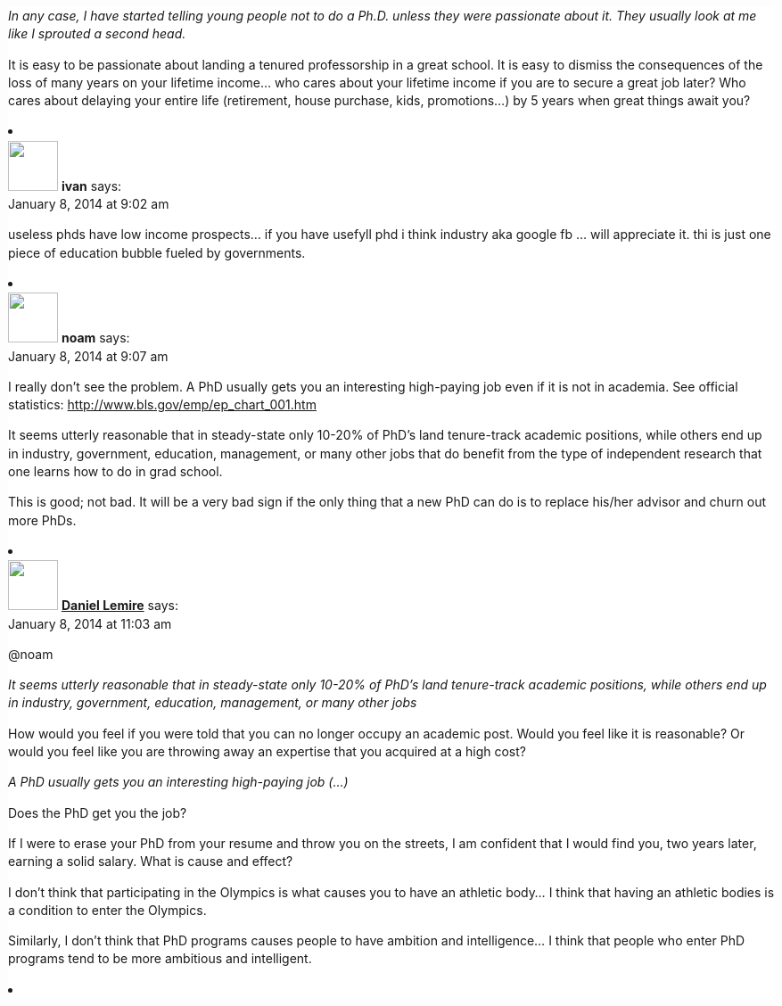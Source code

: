 <p><em>In any case, I have started telling young people not to do a Ph.D. unless they were passionate about it. They usually look at me like I sprouted a second head.</em></p>
<p>It is easy to be passionate about landing a tenured professorship in a great school. It is easy to dismiss the consequences of the loss of many years on your lifetime income&#8230; who cares about your lifetime income if you are to secure a great job later? Who cares about delaying your entire life (retirement, house purchase, kids, promotions&#8230;) by 5 years when great things await you?</p>
</div>
</li>
<li id="comment-105008" class="comment even thread-odd thread-alt depth-1">
<div class="comment-author vcard">
<img alt src="https://secure.gravatar.com/avatar/6aea6e2f57f2a7b1cd6870375fbdc42f?s=56&#038;d=mm&#038;r=g" srcset="https://secure.gravatar.com/avatar/6aea6e2f57f2a7b1cd6870375fbdc42f?s=112&#038;d=mm&#038;r=g 2x" class="avatar avatar-56 photo" height="56" width="56" loading="lazy" decoding="async" /> <b class="fn">ivan</b> <span class="says">says:</span> </div>
<div class="comment-metadata"><time datetime="2014-01-08T09:02:43+00:00">January 8, 2014 at 9:02 am</time></a> </div>
<div class="comment-content">
<p>useless phds have low income prospects&#8230; if you have usefyll phd i think industry aka google fb &#8230; will appreciate it. thi is just one piece of education bubble fueled by governments.</p>
</div>
</li>
<li id="comment-105009" class="comment odd alt thread-even depth-1">
<div class="comment-author vcard">
<img alt src="https://secure.gravatar.com/avatar/de6fe9207e1b11a28808eedd2fd74075?s=56&#038;d=mm&#038;r=g" srcset="https://secure.gravatar.com/avatar/de6fe9207e1b11a28808eedd2fd74075?s=112&#038;d=mm&#038;r=g 2x" class="avatar avatar-56 photo" height="56" width="56" loading="lazy" decoding="async" /> <b class="fn">noam</b> <span class="says">says:</span> </div>
<div class="comment-metadata"><time datetime="2014-01-08T09:07:04+00:00">January 8, 2014 at 9:07 am</time></a> </div>
<div class="comment-content">
<p>I really don&rsquo;t see the problem. A PhD usually gets you an interesting high-paying job even if it is not in academia. See official statistics: <a href="http://www.bls.gov/emp/ep_chart_001.htm" rel="nofollow ugc">http://www.bls.gov/emp/ep_chart_001.htm</a> </p>
<p>It seems utterly reasonable that in steady-state only 10-20% of PhD&rsquo;s land tenure-track academic positions, while others end up in industry, government, education, management, or many other jobs that do benefit from the type of independent research that one learns how to do in grad school. </p>
<p>This is good; not bad. It will be a very bad sign if the only thing that a new PhD can do is to replace his/her advisor and churn out more PhDs.</p>
</div>
</li>
<li id="comment-105017" class="comment byuser comment-author-lemire bypostauthor even thread-odd thread-alt depth-1">
<div class="comment-author vcard">
<img alt src="https://secure.gravatar.com/avatar/2ca999bef9535950f5b84281a4dab006?s=56&#038;d=mm&#038;r=g" srcset="https://secure.gravatar.com/avatar/2ca999bef9535950f5b84281a4dab006?s=112&#038;d=mm&#038;r=g 2x" class="avatar avatar-56 photo" height="56" width="56" loading="lazy" decoding="async" /> <b class="fn"><a href="https://lemire.me/en/" class="url" rel="ugc">Daniel Lemire</a></b> <span class="says">says:</span> </div>
<div class="comment-metadata"><time datetime="2014-01-08T11:03:06+00:00">January 8, 2014 at 11:03 am</time></a> </div>
<div class="comment-content">
<p>@noam</p>
<p><em>It seems utterly reasonable that in steady-state only 10-20% of PhD&rsquo;s land tenure-track academic positions, while others end up in industry, government, education, management, or many other jobs </em></p>
<p>How would you feel if you were told that you can no longer occupy an academic post. Would you feel like it is reasonable? Or would you feel like you are throwing away an expertise that you acquired at a high cost?</p>
<p><em>A PhD usually gets you an interesting high-paying job (&#8230;)</em></p>
<p>Does the PhD get you the job?</p>
<p>If I were to erase your PhD from your resume and throw you on the streets, I am confident that I would find you, two years later, earning a solid salary. What is cause and effect?</p>
<p>I don&rsquo;t think that participating in the Olympics is what causes you to have an athletic body&#8230; I think that having an athletic bodies is a condition to enter the Olympics.</p>
<p>Similarly, I don&rsquo;t think that PhD programs causes people to have ambition and intelligence&#8230; I think that people who enter PhD programs tend to be more ambitious and intelligent.</p>
</div>
</li>
<li id="comment-105022" class="comment odd alt thread-even depth-1">